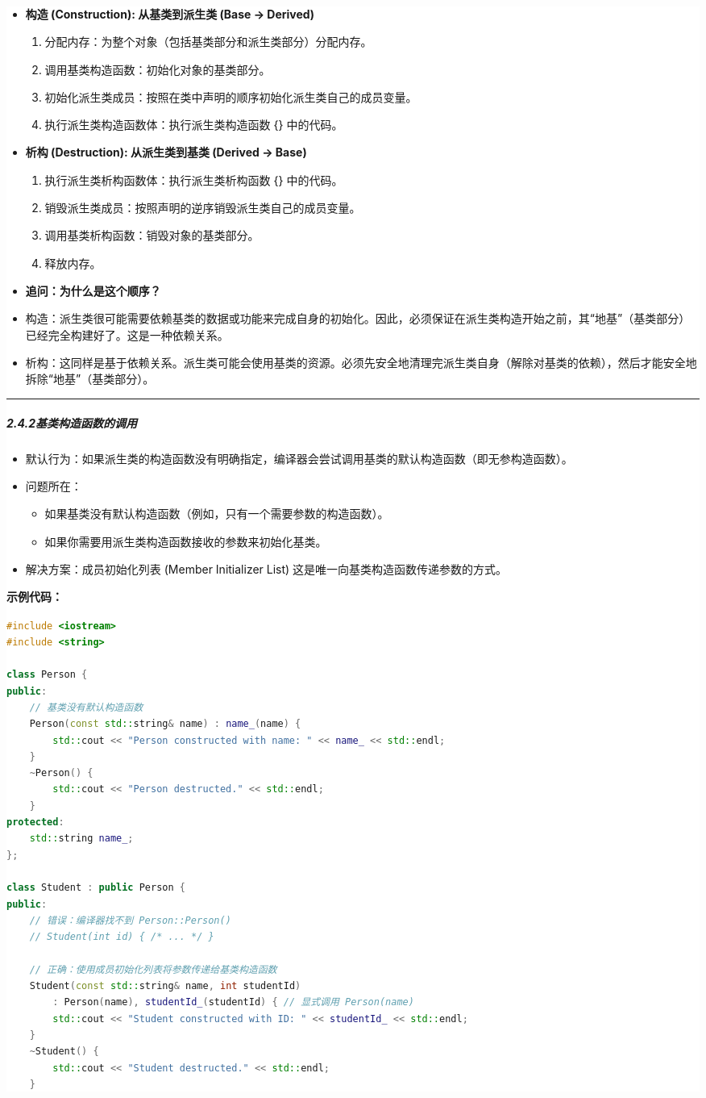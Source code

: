 * **构造 (Construction): 从基类到派生类 (Base -> Derived)**
    1. 分配内存：为整个对象（包括基类部分和派生类部分）分配内存。
  
    2. 调用基类构造函数：初始化对象的基类部分。

    3. 初始化派生类成员：按照在类中声明的顺序初始化派生类自己的成员变量。

    4. 执行派生类构造函数体：执行派生类构造函数 {} 中的代码。

* **析构 (Destruction): 从派生类到基类 (Derived -> Base)**

    1. 执行派生类析构函数体：执行派生类析构函数 {} 中的代码。

    2. 销毁派生类成员：按照声明的逆序销毁派生类自己的成员变量。

    3. 调用基类析构函数：销毁对象的基类部分。

    4. 释放内存。

* **追问：为什么是这个顺序？**

* 构造：派生类很可能需要依赖基类的数据或功能来完成自身的初始化。因此，必须保证在派生类构造开始之前，其“地基”（基类部分）已经完全构建好了。这是一种依赖关系。

* 析构：这同样是基于依赖关系。派生类可能会使用基类的资源。必须先安全地清理完派生类自身（解除对基类的依赖），然后才能安全地拆除“地基”（基类部分）。

---

##### 2.4.2基类构造函数的调用

* 默认行为：如果派生类的构造函数没有明确指定，编译器会尝试调用基类的默认构造函数（即无参构造函数）。

* 问题所在：

    * 如果基类没有默认构造函数（例如，只有一个需要参数的构造函数）。

    * 如果你需要用派生类构造函数接收的参数来初始化基类。

* 解决方案：成员初始化列表 (Member Initializer List)
    这是唯一向基类构造函数传递参数的方式。
    
**示例代码：**

```cpp
#include <iostream>
#include <string>

class Person {
public:
    // 基类没有默认构造函数
    Person(const std::string& name) : name_(name) {
        std::cout << "Person constructed with name: " << name_ << std::endl;
    }
    ~Person() {
        std::cout << "Person destructed." << std::endl;
    }
protected:
    std::string name_;
};

class Student : public Person {
public:
    // 错误：编译器找不到 Person::Person()
    // Student(int id) { /* ... */ } 

    // 正确：使用成员初始化列表将参数传递给基类构造函数
    Student(const std::string& name, int studentId)
        : Person(name), studentId_(studentId) { // 显式调用 Person(name)
        std::cout << "Student constructed with ID: " << studentId_ << std::endl;
    }
    ~Student() {
        std::cout << "Student destructed." << std::endl;
    }
```